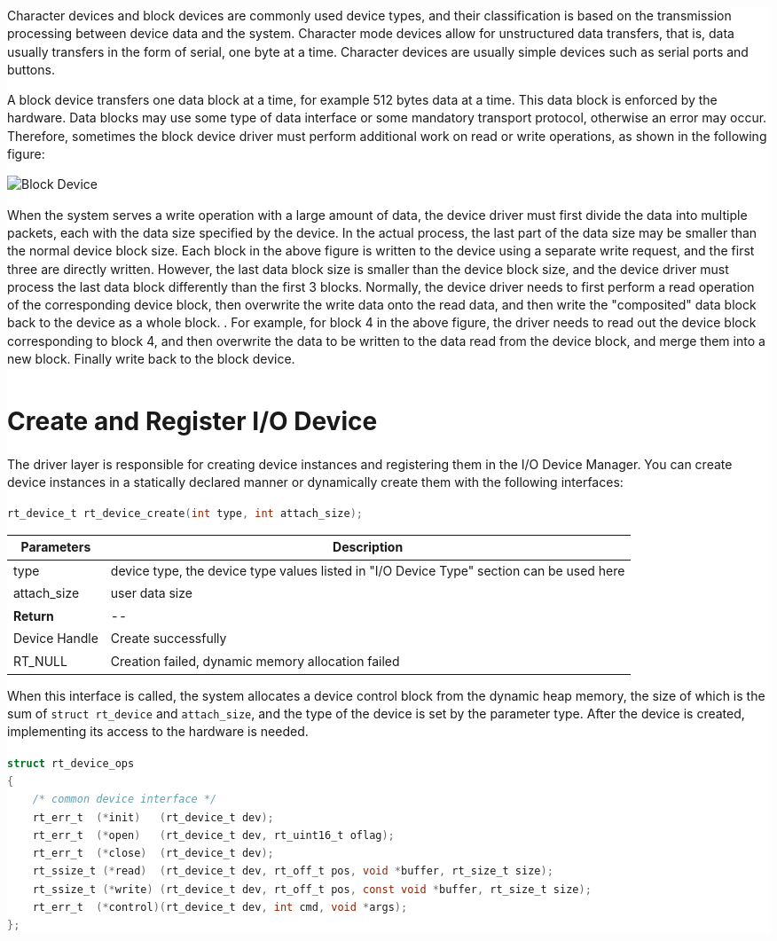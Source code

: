 Character devices and block devices are commonly used device types, and their classification is based on the transmission processing between device data and the system. Character mode devices allow for unstructured data transfers, that is, data usually transfers in the form of serial, one byte at a time. Character devices are usually simple devices such as serial ports and buttons.

A block device transfers one data block at a time, for example 512 bytes data at a time. This data block is enforced by the hardware. Data blocks may use some type of data interface or some mandatory transport protocol, otherwise an error may occur. Therefore, sometimes the block device driver must perform additional work on read or write operations, as shown in the following figure:

![Block Device](figures/block-dev.png)

When the system serves a write operation with a large amount of data, the device driver must first divide the data into multiple packets, each with the data size specified by the device. In the actual process, the last part of the data size may be smaller than the normal device block size. Each block in the above figure is written to the device using a separate write request, and the first three are directly written. However, the last data block size is smaller than the device block size, and the device driver must process the last data block differently than the first 3 blocks. Normally, the device driver needs to first perform a read operation of the corresponding device block, then overwrite the write data onto the read data, and then write the "composited" data block back to the device as a whole block. . For example, for block 4 in the above figure, the driver needs to read out the device block corresponding to block 4, and then overwrite the data to be written to the data read from the device block, and merge them into a new block. Finally write back to the block device.

# Create and Register I/O Device

The driver layer is responsible for creating device instances and registering them in the I/O Device Manager. You can create device instances in a statically declared manner or dynamically create them with the following interfaces:

```c
rt_device_t rt_device_create(int type, int attach_size);
```

|**Parameters**  |**Description**                          |
|-------------|-------------------------------------|
| type        | device type, the device type values listed in "I/O Device Type" section can be used here |
| attach_size | user data size         |
|**Return**  | --                         |
| Device Handle | Create successfully        |
| RT_NULL     | Creation failed, dynamic memory allocation failed |

When this interface is called, the system allocates a device control block from the dynamic heap memory, the size of which is the sum of `struct rt_device` and `attach_size`, and the type of the device is set by the parameter type. After the device is created, implementing its access to the hardware is needed.

```c
struct rt_device_ops
{
    /* common device interface */
    rt_err_t  (*init)   (rt_device_t dev);
    rt_err_t  (*open)   (rt_device_t dev, rt_uint16_t oflag);
    rt_err_t  (*close)  (rt_device_t dev);
    rt_ssize_t (*read)  (rt_device_t dev, rt_off_t pos, void *buffer, rt_size_t size);
    rt_ssize_t (*write) (rt_device_t dev, rt_off_t pos, const void *buffer, rt_size_t size);
    rt_err_t  (*control)(rt_device_t dev, int cmd, void *args);
};

```
